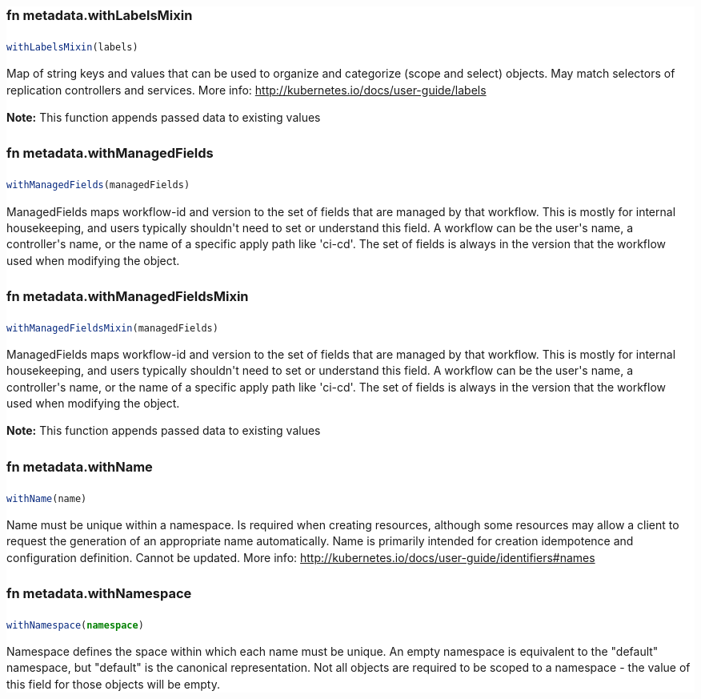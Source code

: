 ### fn metadata.withLabelsMixin

```ts
withLabelsMixin(labels)
```

Map of string keys and values that can be used to organize and categorize (scope and select) objects. May match selectors of replication controllers and services. More info: http://kubernetes.io/docs/user-guide/labels

**Note:** This function appends passed data to existing values

### fn metadata.withManagedFields

```ts
withManagedFields(managedFields)
```

ManagedFields maps workflow-id and version to the set of fields that are managed by that workflow. This is mostly for internal housekeeping, and users typically shouldn't need to set or understand this field. A workflow can be the user's name, a controller's name, or the name of a specific apply path like 'ci-cd'. The set of fields is always in the version that the workflow used when modifying the object.

### fn metadata.withManagedFieldsMixin

```ts
withManagedFieldsMixin(managedFields)
```

ManagedFields maps workflow-id and version to the set of fields that are managed by that workflow. This is mostly for internal housekeeping, and users typically shouldn't need to set or understand this field. A workflow can be the user's name, a controller's name, or the name of a specific apply path like 'ci-cd'. The set of fields is always in the version that the workflow used when modifying the object.

**Note:** This function appends passed data to existing values

### fn metadata.withName

```ts
withName(name)
```

Name must be unique within a namespace. Is required when creating resources, although some resources may allow a client to request the generation of an appropriate name automatically. Name is primarily intended for creation idempotence and configuration definition. Cannot be updated. More info: http://kubernetes.io/docs/user-guide/identifiers#names

### fn metadata.withNamespace

```ts
withNamespace(namespace)
```

Namespace defines the space within which each name must be unique. An empty namespace is equivalent to the "default" namespace, but "default" is the canonical representation. Not all objects are required to be scoped to a namespace - the value of this field for those objects will be empty.
